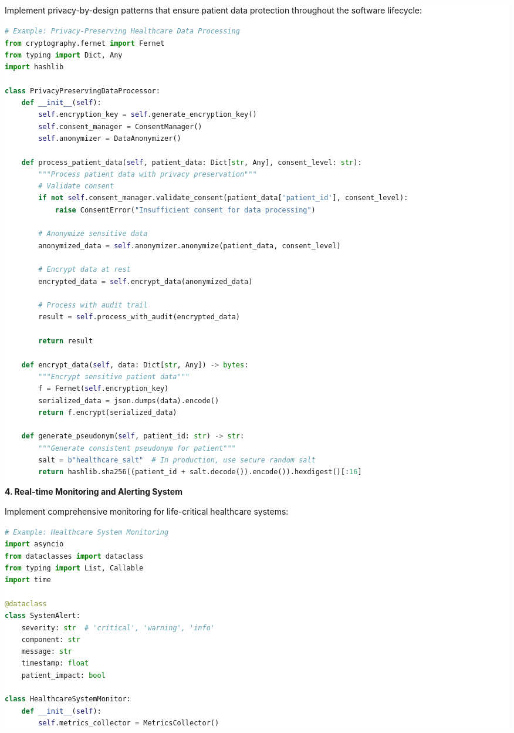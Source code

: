 Implement privacy-by-design patterns that ensure patient data protection throughout the software lifecycle:

```python
# Example: Privacy-Preserving Healthcare Data Processing
from cryptography.fernet import Fernet
from typing import Dict, Any
import hashlib

class PrivacyPreservingDataProcessor:
    def __init__(self):
        self.encryption_key = self.generate_encryption_key()
        self.consent_manager = ConsentManager()
        self.anonymizer = DataAnonymizer()
    
    def process_patient_data(self, patient_data: Dict[str, Any], consent_level: str):
        """Process patient data with privacy preservation"""
        # Validate consent
        if not self.consent_manager.validate_consent(patient_data['patient_id'], consent_level):
            raise ConsentError("Insufficient consent for data processing")
        
        # Anonymize sensitive data
        anonymized_data = self.anonymizer.anonymize(patient_data, consent_level)
        
        # Encrypt data at rest
        encrypted_data = self.encrypt_data(anonymized_data)
        
        # Process with audit trail
        result = self.process_with_audit(encrypted_data)
        
        return result
    
    def encrypt_data(self, data: Dict[str, Any]) -> bytes:
        """Encrypt sensitive patient data"""
        f = Fernet(self.encryption_key)
        serialized_data = json.dumps(data).encode()
        return f.encrypt(serialized_data)
    
    def generate_pseudonym(self, patient_id: str) -> str:
        """Generate consistent pseudonym for patient"""
        salt = b"healthcare_salt"  # In production, use secure random salt
        return hashlib.sha256((patient_id + salt.decode()).encode()).hexdigest()[:16]
```

**4. Real-time Monitoring and Alerting System**

Implement comprehensive monitoring for life-critical healthcare systems:

```python
# Example: Healthcare System Monitoring
import asyncio
from dataclasses import dataclass
from typing import List, Callable
import time

@dataclass
class SystemAlert:
    severity: str  # 'critical', 'warning', 'info'
    component: str
    message: str
    timestamp: float
    patient_impact: bool

class HealthcareSystemMonitor:
    def __init__(self):
        self.metrics_collector = MetricsCollector()
```